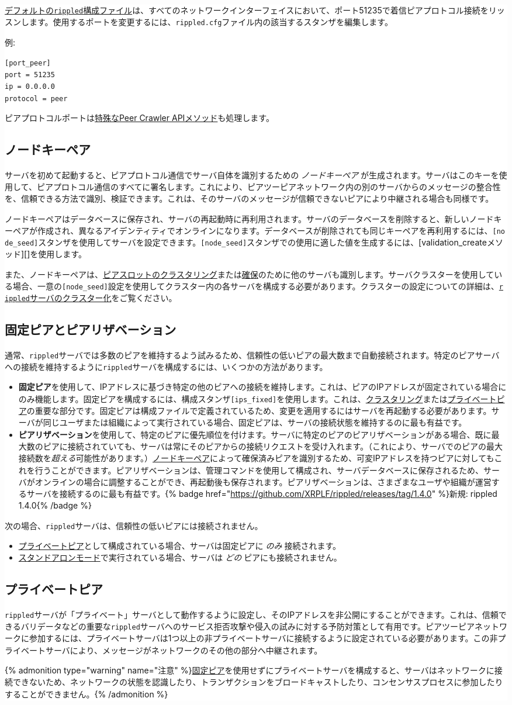 [デフォルトの`rippled`構成ファイル](https://github.com/XRPLF/rippled/blob/master/cfg/rippled-example.cfg)は、すべてのネットワークインターフェイスにおいて、ポート51235で着信ピアプロトコル接続をリッスンします。使用するポートを変更するには、`rippled.cfg`ファイル内の該当するスタンザを編集します。

例:

```
[port_peer]
port = 51235
ip = 0.0.0.0
protocol = peer
```

ピアプロトコルポートは[特殊なPeer Crawler APIメソッド](../../references/http-websocket-apis/peer-port-methods/peer-crawler.md)も処理します。

## ノードキーペア

サーバを初めて起動すると、ピアプロトコル通信でサーバ自体を識別するための _ノードキーペア_ が生成されます。サーバはこのキーを使用して、ピアプロトコル通信のすべてに署名します。これにより、ピアツーピアネットワーク内の別のサーバからのメッセージの整合性を、信頼できる方法で識別、検証できます。これは、そのサーバのメッセージが信頼できないピアにより中継される場合も同様です。

ノードキーペアはデータベースに保存され、サーバの再起動時に再利用されます。サーバのデータベースを削除すると、新しいノードキーペアが作成され、異なるアイデンティティでオンラインになります。データベースが削除されても同じキーペアを再利用するには、`[node_seed]`スタンザを使用してサーバを設定できます。`[node_seed]`スタンザでの使用に適した値を生成するには、[validation_createメソッド][]を使用します。

また、ノードキーペアは、[ピアスロットの](#固定ピアとピアリザベーション)[クラスタリング](clustering.md)または[確保](#固定ピアとピアリザベーション)のために他のサーバも識別します。サーバクラスターを使用している場合、一意の`[node_seed]`設定を使用してクラスター内の各サーバを構成する必要があります。クラスターの設定についての詳細は、[`rippled`サーバのクラスター化](../../infrastructure/configuration/peering/cluster-rippled-servers.md)をご覧ください。


## 固定ピアとピアリザベーション

通常、`rippled`サーバでは多数のピアを維持するよう試みるため、信頼性の低いピアの最大数まで自動接続されます。特定のピアサーバへの接続を維持するように`rippled`サーバを構成するには、いくつかの方法があります。

- **固定ピア**を使用して、IPアドレスに基づき特定の他のピアへの接続を維持します。これは、ピアのIPアドレスが固定されている場合にのみ機能します。固定ピアを構成するには、構成スタンザ`[ips_fixed]`を使用します。これは、[クラスタリング](clustering.md)または[プライベートピア](#プライベートピア)の重要な部分です。固定ピアは構成ファイルで定義されているため、変更を適用するにはサーバを再起動する必要があります。サーバが同じユーザまたは組織によって実行されている場合、固定ピアは、サーバの接続状態を維持するのに最も有益です。
- **ピアリザベーション**を使用して、特定のピアに優先順位を付けます。サーバに特定のピアのピアリザベーションがある場合、既に最大数のピアに接続されていても、サーバは常にそのピアからの接続リクエストを受け入れます。（これにより、サーバでのピアの最大接続数を*超える*可能性があります。）[ノードキーペア](#ノードキーペア)によって確保済みピアを識別するため、可変IPアドレスを持つピアに対してもこれを行うことができます。ピアリザベーションは、管理コマンドを使用して構成され、サーバデータベースに保存されるため、サーバがオンラインの場合に調整することができ、再起動後も保存されます。ピアリザベーションは、さまざまなユーザや組織が運営するサーバを接続するのに最も有益です。{% badge href="https://github.com/XRPLF/rippled/releases/tag/1.4.0" %}新規: rippled 1.4.0{% /badge %}

次の場合、`rippled`サーバは、信頼性の低いピアには接続されません。

- [プライベートピア](#プライベートピア)として構成されている場合、サーバは固定ピアに _のみ_ 接続されます。
- [スタンドアロンモード](rippled-server-modes.md#スタンドアロンモード)で実行されている場合、サーバは _どの_ ピアにも接続されません。


## プライベートピア

`rippled`サーバが「プライベート」サーバとして動作するように設定し、そのIPアドレスを非公開にすることができます。これは、信頼できるバリデータなどの重要な`rippled`サーバへのサービス拒否攻撃や侵入の試みに対する予防対策として有用です。ピアツーピアネットワークに参加するには、プライベートサーバは1つ以上の非プライベートサーバに接続するように設定されている必要があります。この非プライベートサーバにより、メッセージがネットワークのその他の部分へ中継されます。

{% admonition type="warning" name="注意" %}[固定ピア](#固定ピアとピアリザベーション)を使用せずにプライベートサーバを構成すると、サーバはネットワークに接続できないため、ネットワークの状態を認識したり、トランザクションをブロードキャストしたり、コンセンサスプロセスに参加したりすることができません。{% /admonition %}
